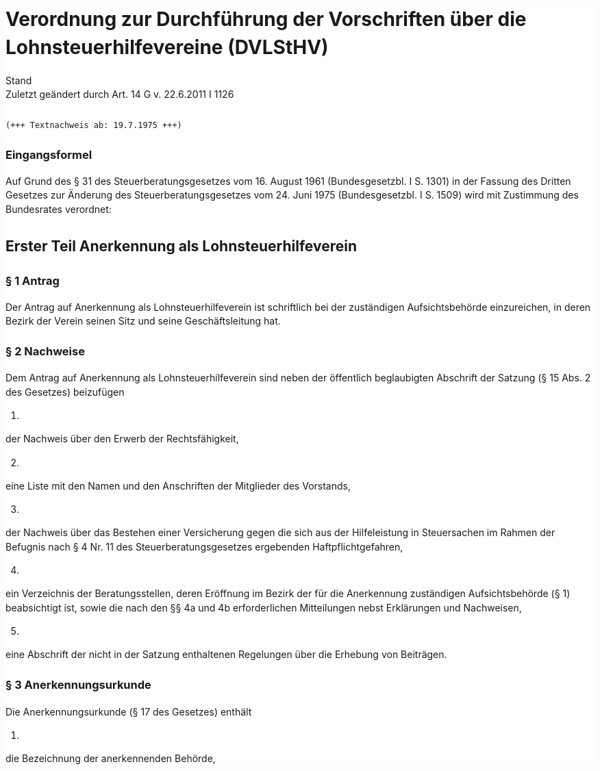 Verordnung zur Durchführung der Vorschriften über die Lohnsteuerhilfevereine (DVLStHV)
======================================================================================

Stand  
Zuletzt geändert durch Art. 14 G v. 22.6.2011 I 1126

### 

```
(+++ Textnachweis ab: 19.7.1975 +++)
```

### Eingangsformel

Auf Grund des § 31 des Steuerberatungsgesetzes vom 16. August 1961 (Bundesgesetzbl. I S. 1301) in der Fassung des Dritten Gesetzes zur Änderung des Steuerberatungsgesetzes vom 24. Juni 1975 (Bundesgesetzbl. I S. 1509) wird mit Zustimmung des Bundesrates verordnet:

Erster Teil Anerkennung als Lohnsteuerhilfeverein
-------------------------------------------------

### 

### § 1 Antrag

Der Antrag auf Anerkennung als Lohnsteuerhilfeverein ist schriftlich bei der zuständigen Aufsichtsbehörde einzureichen, in deren Bezirk der Verein seinen Sitz und seine Geschäftsleitung hat.

### § 2 Nachweise

Dem Antrag auf Anerkennung als Lohnsteuerhilfeverein sind neben der öffentlich beglaubigten Abschrift der Satzung (§ 15 Abs. 2 des Gesetzes) beizufügen

1.  
der Nachweis über den Erwerb der Rechtsfähigkeit,

2.  
eine Liste mit den Namen und den Anschriften der Mitglieder des Vorstands,

3.  
der Nachweis über das Bestehen einer Versicherung gegen die sich aus der Hilfeleistung in Steuersachen im Rahmen der Befugnis nach § 4 Nr. 11 des Steuerberatungsgesetzes ergebenden Haftpflichtgefahren,

4.  
ein Verzeichnis der Beratungsstellen, deren Eröffnung im Bezirk der für die Anerkennung zuständigen Aufsichtsbehörde (§ 1) beabsichtigt ist, sowie die nach den §§ 4a und 4b erforderlichen Mitteilungen nebst Erklärungen und Nachweisen,

5.  
eine Abschrift der nicht in der Satzung enthaltenen Regelungen über die Erhebung von Beiträgen.

### § 3 Anerkennungsurkunde

Die Anerkennungsurkunde (§ 17 des Gesetzes) enthält

1.  
die Bezeichnung der anerkennenden Behörde,

